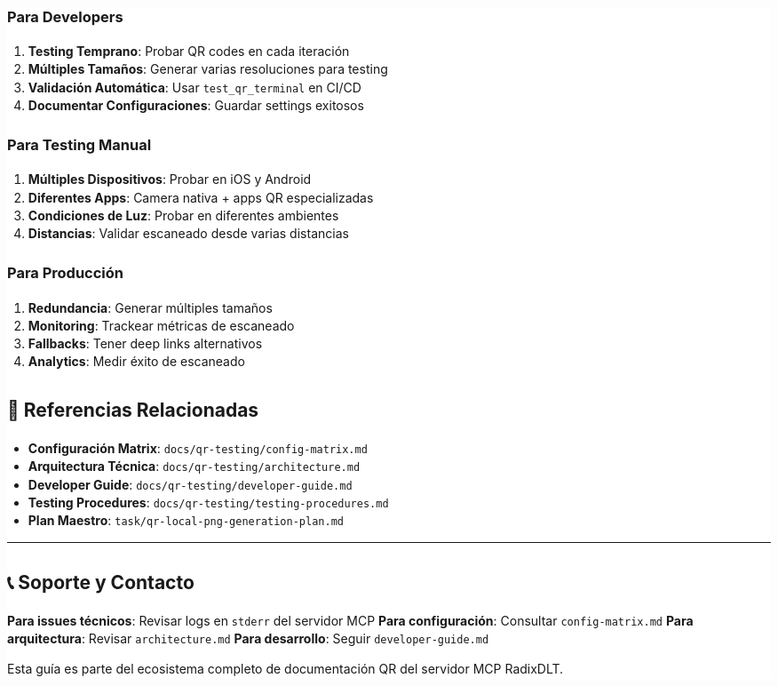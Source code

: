 ### Para Developers
1. **Testing Temprano**: Probar QR codes en cada iteración
2. **Múltiples Tamaños**: Generar varias resoluciones para testing
3. **Validación Automática**: Usar `test_qr_terminal` en CI/CD
4. **Documentar Configuraciones**: Guardar settings exitosos

### Para Testing Manual
1. **Múltiples Dispositivos**: Probar en iOS y Android
2. **Diferentes Apps**: Camera nativa + apps QR especializadas  
3. **Condiciones de Luz**: Probar en diferentes ambientes
4. **Distancias**: Validar escaneado desde varias distancias

### Para Producción
1. **Redundancia**: Generar múltiples tamaños
2. **Monitoring**: Trackear métricas de escaneado
3. **Fallbacks**: Tener deep links alternativos
4. **Analytics**: Medir éxito de escaneado

## 🔗 Referencias Relacionadas

- **Configuración Matrix**: `docs/qr-testing/config-matrix.md`
- **Arquitectura Técnica**: `docs/qr-testing/architecture.md`
- **Developer Guide**: `docs/qr-testing/developer-guide.md`
- **Testing Procedures**: `docs/qr-testing/testing-procedures.md`
- **Plan Maestro**: `task/qr-local-png-generation-plan.md`

---

## 📞 Soporte y Contacto

**Para issues técnicos**: Revisar logs en `stderr` del servidor MCP
**Para configuración**: Consultar `config-matrix.md`
**Para arquitectura**: Revisar `architecture.md`
**Para desarrollo**: Seguir `developer-guide.md`

Esta guía es parte del ecosistema completo de documentación QR del servidor MCP RadixDLT.